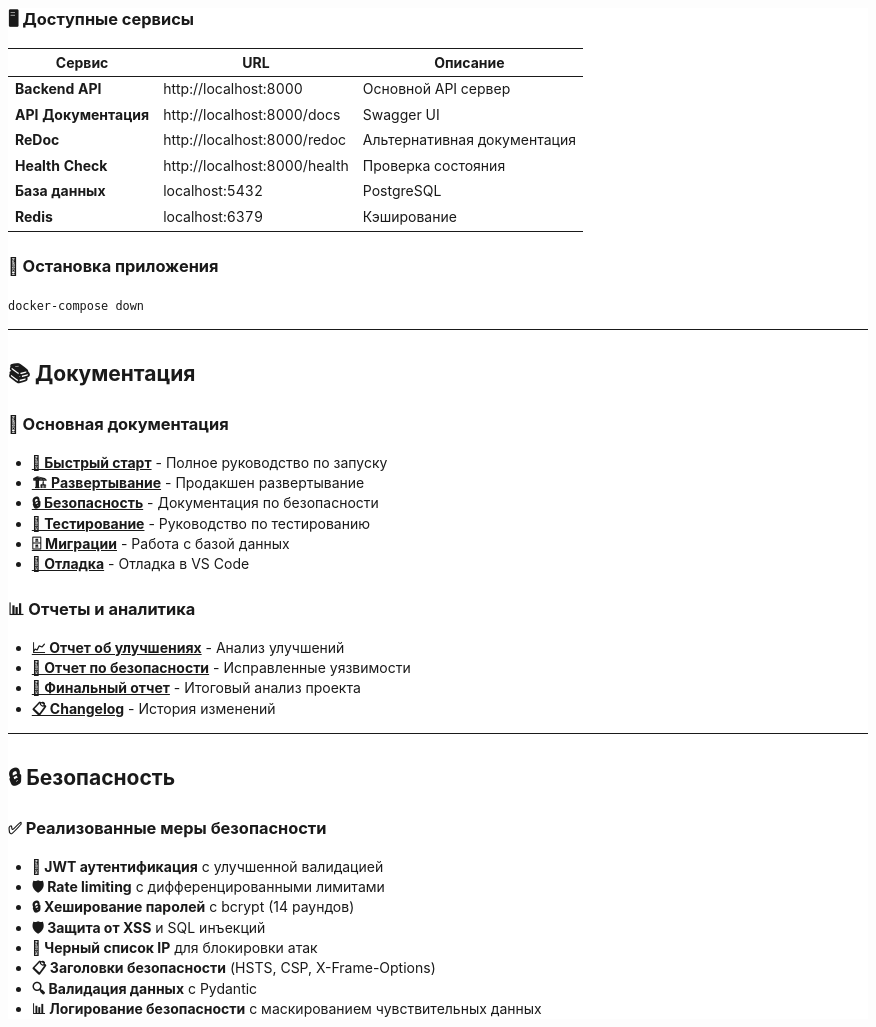 ### 🖥️ Доступные сервисы

| Сервис               | URL                          | Описание                    |
| -------------------- | ---------------------------- | --------------------------- |
| **Backend API**      | http://localhost:8000        | Основной API сервер         |
| **API Документация** | http://localhost:8000/docs   | Swagger UI                  |
| **ReDoc**            | http://localhost:8000/redoc  | Альтернативная документация |
| **Health Check**     | http://localhost:8000/health | Проверка состояния          |
| **База данных**      | localhost:5432               | PostgreSQL                  |
| **Redis**            | localhost:6379               | Кэширование                 |

### 🛑 Остановка приложения

```bash
docker-compose down
```

---

## 📚 Документация

### 📖 Основная документация

- **[🚀 Быстрый старт](backend/docs/QUICK_START.md)** - Полное руководство по запуску
- **[🏗️ Развертывание](backend/docs/DEPLOYMENT.md)** - Продакшен развертывание
- **[🔒 Безопасность](backend/docs/SECURITY.md)** - Документация по безопасности
- **[🧪 Тестирование](backend/docs/TESTING.md)** - Руководство по тестированию
- **[🗄️ Миграции](backend/docs/MIGRATIONS.md)** - Работа с базой данных
- **[🐛 Отладка](backend/docs/VSCODE_DEBUG_GUIDE.md)** - Отладка в VS Code

### 📊 Отчеты и аналитика

- **[📈 Отчет об улучшениях](backend/docs/IMPROVEMENTS_REPORT.md)** - Анализ улучшений
- **[🔐 Отчет по безопасности](backend/SECURITY_FIXES_REPORT.md)** - Исправленные уязвимости
- **[📝 Финальный отчет](backend/docs/FINAL_REPORT.md)** - Итоговый анализ проекта
- **[📋 Changelog](backend/docs/CHANGELOG.md)** - История изменений

---

## 🔒 Безопасность

### ✅ Реализованные меры безопасности

- **🔐 JWT аутентификация** с улучшенной валидацией
- **🛡️ Rate limiting** с дифференцированными лимитами
- **🔒 Хеширование паролей** с bcrypt (14 раундов)
- **🛡️ Защита от XSS** и SQL инъекций
- **🚫 Черный список IP** для блокировки атак
- **📋 Заголовки безопасности** (HSTS, CSP, X-Frame-Options)
- **🔍 Валидация данных** с Pydantic
- **📊 Логирование безопасности** с маскированием чувствительных данных
